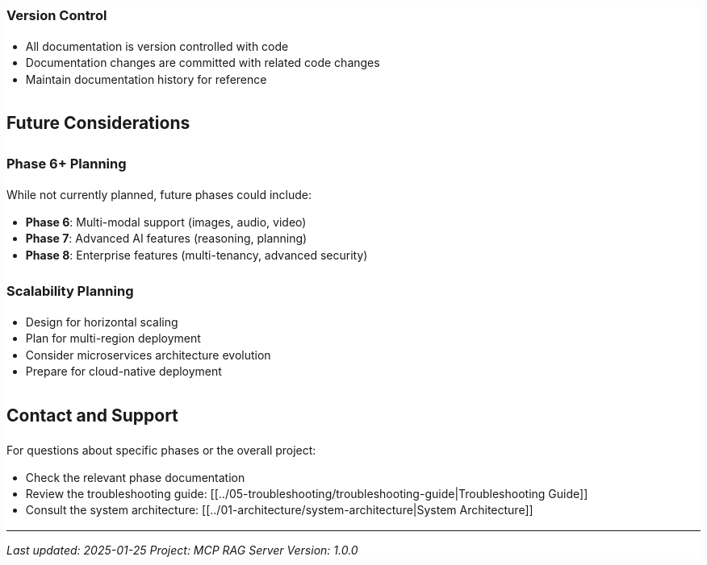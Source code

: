 ### Version Control

- All documentation is version controlled with code
- Documentation changes are committed with related code changes
- Maintain documentation history for reference

## Future Considerations

### Phase 6+ Planning

While not currently planned, future phases could include:

- **Phase 6**: Multi-modal support (images, audio, video)
- **Phase 7**: Advanced AI features (reasoning, planning)
- **Phase 8**: Enterprise features (multi-tenancy, advanced security)

### Scalability Planning

- Design for horizontal scaling
- Plan for multi-region deployment
- Consider microservices architecture evolution
- Prepare for cloud-native deployment

## Contact and Support

For questions about specific phases or the overall project:

- Check the relevant phase documentation
- Review the troubleshooting guide: [[../05-troubleshooting/troubleshooting-guide|Troubleshooting Guide]]
- Consult the system architecture: [[../01-architecture/system-architecture|System Architecture]]

---

_Last updated: 2025-01-25_
_Project: MCP RAG Server_
_Version: 1.0.0_
